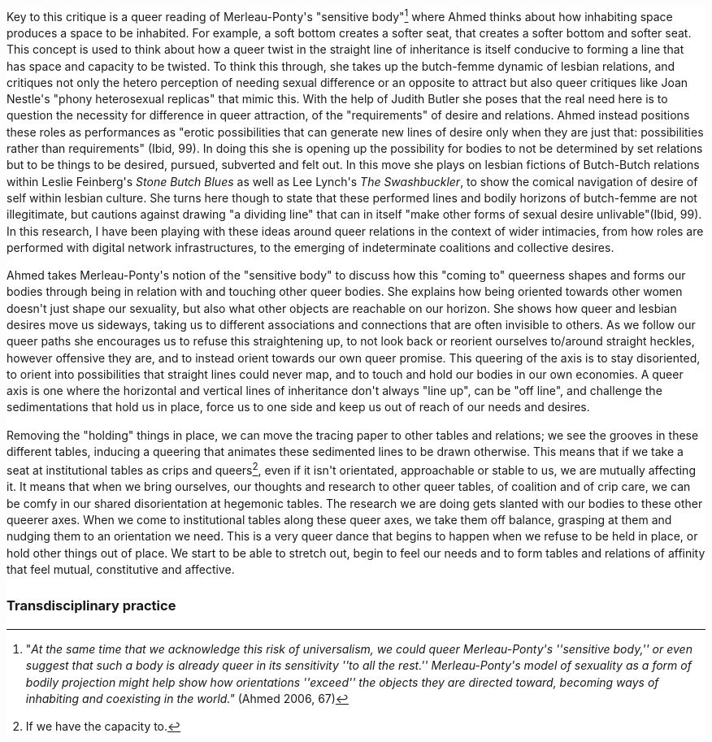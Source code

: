 Key to this critique is a queer reading of Merleau-Ponty's "sensitive body"[^9] where Ahmed thinks about how inhabiting space produces a space to be inhabited. For example, a soft bottom creates a softer seat, that creates a softer bottom and softer seat. This concept is used to think about how a queer twist in the straight line of inheritance is itself conducive to forming a line that has space and capacity to be twisted. To think this through, she takes up the butch-femme dynamic of lesbian relations, and critiques not only the hetero perception of needing sexual difference or an opposite to attract but also queer critiques like Joan Nestle's "phony heterosexual replicas" that mimic this. With the help of Judith Butler she poses that the real need here is to question the necessity for difference in queer attraction, of the "requirements" of desire and relations. Ahmed instead positions these roles as performances as "erotic possibilities that can generate new lines of desire only when they are just that: possibilities rather than requirements" (Ibid, 99). In doing this she is opening up the possibility for bodies to not be determined by set relations but to be things to be desired, pursued, subverted and felt out. In this move she plays on lesbian fictions of Butch-Butch relations within Leslie Feinberg's *Stone Butch Blues* as well as Lee Lynch's *The Swashbuckler*, to show the comical navigation of desire of self within lesbian culture. She turns here though to state that these performed lines and bodily horizons of butch-femme are not illegitimate, but cautions against drawing "a dividing line" that can in itself "make other forms of sexual desire unlivable"(Ibid, 99). In this research, I have been playing with these ideas around queer relations in the context of wider intimacies, from how roles are performed with digital network infrastructures, to the emerging of indeterminate coalitions and collective desires.

Ahmed takes Merleau-Ponty\'s notion of the "sensitive body" to discuss how this "coming to" queerness shapes and forms our bodies through being in relation with and touching other queer bodies. She explains how being oriented towards other women doesn't just shape our sexuality, but also what other objects are reachable on our horizon. She shows how queer and lesbian desires move us sideways, taking us to different associations and connections that are often invisible to others. As we follow our queer paths she encourages us to refuse this straightening up, to not look back or reorient ourselves to/around straight heckles, however offensive they are, and to instead orient towards our own queer promise. This queering of the axis is to stay disoriented, to orient into possibilities that straight lines could never map, and to touch and hold our bodies in our own economies. A queer axis is one where the horizontal and vertical lines of inheritance don't always "line up", can be "off line", and challenge the sedimentations that hold us in place, force us to one side and keep us out of reach of our needs and desires.

Removing the "holding" things in place, we can move the tracing paper to other tables and relations; we see the grooves in these different tables, inducing a queering that animates these sedimented lines to be drawn otherwise. This means that if we take a seat at institutional tables as crips and queers[^10], even if it isn't orientated, approachable or stable to us, we are mutually affecting it. It means that when we bring ourselves, our thoughts and research to other queer tables, of coalition and of crip care, we can be comfy in our shared disorientation at hegemonic tables. The research we are doing gets slanted with our bodies to these other queerer axes. When we come to institutional tables along these queer axes, we take them off balance, grasping at them and nudging them to an orientation we need. This is a very queer dance that begins to happen when we refuse to be held in place, or hold other things out of place. We start to be able to stretch out, begin to feel our needs and to form tables and relations of affinity that feel mutual, constitutive and affective.

### Transdisciplinary practice


[^1]: As some disabilities are invalidated, or indeterminate within medicine, often leading to some of the most exhausting and painful experiences, that are still somehow invalidated.
[^2]: No matter who I am.
[^3]: "Adding ''orientation'' to the picture gives a new dimension to the critique of the distinction between absolute space and relative space, also described as the distinction between location and position." (Ahmed 2006, 12)
[^4]: "In a way, a queer phenomenology is involved in the project of ''turning the tables'' on phenomenology by turning toward other kinds of tables. Turning the tables would also allow us to return, a loving return we might even say, to the objects that already appear within phenomenology, such as Husserl's table, now so worn. Such tables, when turned, would come to life as something to think ''with'' as well as ''on.'" (Ahmed 2006, 63)
[^5]: "Disorientation involves failed orientations: bodies inhabit spaces that do not extend their shape, or use objects that do not extend their reach. At this moment of failure, such objects ''point'' somewhere else or they make what is ''here'' become strange."(Ahmed 2006, 160)
[^6]: Mine is often in bed.
[^7]: "Such an inheritance can be rethought in terms of orientations: we inherit the reach ability of some objects, those that are ''given'' to us or at least are made available to us within the family home." (Ahmed 2006, 126)
[^8]: "The straight line would be that which moves without any deviation toward the"point\" of heterosexual union or sexual coupling: any acts that postpone the heterosexual union are perverse, which thus includes heterosexual practices that are not "aimed" toward penetration of the vagina by the penis"(Ahmed 2006, 78)
[^9]: "*At the same time that we acknowledge this risk of universalism, we could queer Merleau-Ponty's ''sensitive body,'' or even suggest that such a body is already queer in its sensitivity ''to all the rest.'' Merleau-Ponty's model of sexuality as a* *form of bodily projection might help show how orientations ''exceed'' the objects they are directed toward, becoming ways of inhabiting and coexisting in the world."* (Ahmed 2006, 67)
[^10]: If we have the capacity to.
[^11]: "Sometimes that is what we struggle for: wiggle room; to have spaces to breathe. With breath, comes imagination. With breath, comes possibility. We might in spilling out of the rooms we have been assigned, in our struggle with an assignment, mess things up." wiggle room blog post
[^12]: "rather than bend disabled bodies and minds to meet the clock, crip time bends the clock to meet disabled bodies and minds" (Kafer, 2013, p. 27)
[^13]: "The Child through whom legacies are passed down is, without doubt, able-bodied/able-minded" (Kafer 2013, 29)
[^14]: "How can i articulate a queer crip time that does not oppose queerness to longevity yet maintains a critical stance toward hegemonic expectations of (re)productivity? Or, to put it differently, how do i respond to the fact that the theories we deploy, the speculations we engage, play out across different bodies differently?" (Kafer 2013, 44)
[^15]: "\[W\]e create longevity as the most desirable future, applaud the pursuit of long life (under any circumstances), and pathologize modes of living that show little or no concern for longevity."(Kafer 2013, 41)
[^16]: "i read "under any circumstances" and hear "extraordinary measures," "breathing through a machine," "dependent on others." i read "under any circumstances" and hear "better off dead" and "life not worth living."" (Kafer 2013, 41)
[^17]: As opposed to hold fast.
[^18]: <https://thecripclub.co.uk/podcast/>
[^19]: <https://time.cozy-cloud.net/>
[^20]: https://lorenbritton.com/projects/coalition-bouquet
[^21]: Who Kafer with Chela Sandoval, lament over the often misplaced genealogy of "affinity-through-difference" to Haraway, instead of to the contemporary indigenous writings (Kafer 2013, 117)
[^22]: Full quote: "One of the hardest things to accept is learning to live within uncertainty and neither deny it nor hide behind it. Most of all, to listen to the messages of uncertainty without allowing them to immobilize me, nor keep me from the certainties of those truths in which I believe. I turn away from any need to justify the future- to live in what has not yet been. Believing, working for what has not yet been while living fully in the present now." ― Audre Lorde
[^23]: "Illustrating this with an image of a powerchair user wheeling against traffic on a street without curb cuts (1979, p. 153). This technology-enabled movement against the flow of traffic marks anti-assimilationist crip mobility: not an attempt to integrate (as in the liberal approach to disability rights), but rather to use technology as a friction against an inaccessible environment."(Hamraia and Fritsch 2019, 11)
[^24]: https://sinsinvalid.org/10-principles-of-disability-justice/
[^25]: https://healingjusticeldn.org/methodology/community-agreements/
[^26]: http://meltionary.com/antiableisttech/accessserver/
[^27]: https://leonardo.info/criptech/eaat/pain-pals
[^28]: https://www.artistsinpresidents.com/kevin-gotkin